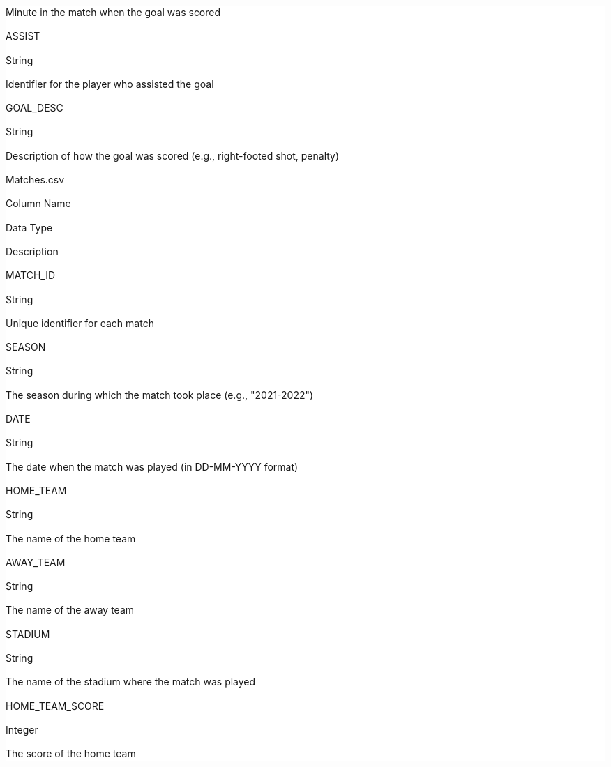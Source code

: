  Minute in the match when the goal was scored     

 ASSIST      

 String    

 Identifier for the player who assisted the goal  

 GOAL_DESC   

 String    

 Description of how the goal was scored (e.g., right-footed shot, penalty) 



Matches.csv

Column Name

Data Type

Description

MATCH_ID

String

Unique identifier for each match

SEASON

String

The season during which the match took place (e.g., "2021-2022")

DATE

String

The date when the match was played (in DD-MM-YYYY format)

HOME_TEAM

String

The name of the home team

AWAY_TEAM

String

The name of the away team

STADIUM

String

The name of the stadium where the match was played

HOME_TEAM_SCORE

Integer

The score of the home team
